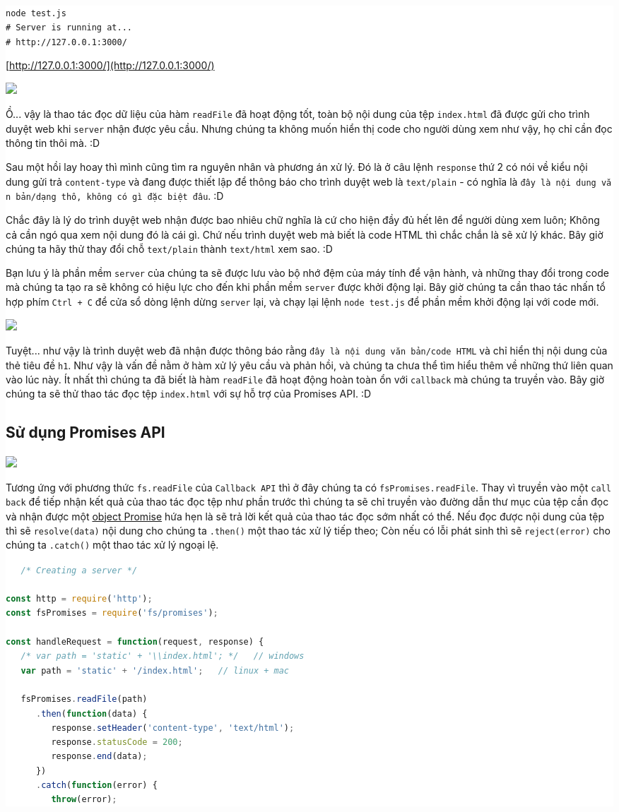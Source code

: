 ```Terminal.io
node test.js
# Server is running at...
# http://127.0.0.1:3000/
```

[http://127.0.0.1:3000/](http://127.0.0.1:3000/)

![](https://images.viblo.asia/07be2ed8-9b24-4082-867d-57351e31ccce.png)

Ồ... vậy là thao tác đọc dữ liệu của hàm `readFile` đã hoạt động tốt, toàn bộ nội dung của tệp `index.html` đã được gửi cho trình duyệt web khi `server` nhận được yêu cầu. Nhưng chúng ta không muốn hiển thị code cho người dùng xem như vậy, họ chỉ cần đọc thông tin thôi mà. :D

Sau một hồi lay hoay thì mình cũng tìm ra nguyên nhân và phương án xử lý. Đó là ở câu lệnh `response` thứ 2 có nói về kiểu nội dung gửi trả `content-type` và đang được thiết lập để thông báo cho trình duyệt web là `text/plain` - có nghĩa là `đây là nội dung văn bản/dạng thô, không có gì đặc biệt đâu`. :D

Chắc đây là lý do trình duyệt web nhận được bao nhiêu chữ nghĩa là cứ cho hiện đầy đủ hết lên để người dùng xem luôn; Không cả cần ngó qua xem nội dung đó là cái gì. Chứ nếu trình duyệt web mà biết là code HTML thì chắc chắn là sẽ xử lý khác. Bây giờ chúng ta hãy thử thay đổi chỗ `text/plain` thành `text/html` xem sao. :D

Bạn lưu ý là phần mềm `server` của chúng ta sẽ được lưu vào bộ nhớ đệm của máy tính để vận hành, và những thay đổi trong code mà chúng ta tạo ra sẽ không có hiệu lực cho đến khi phần mềm `server` được khởi động lại. Bây giờ chúng ta cần thao tác nhấn tổ hợp phím `Ctrl + C` để cửa sổ dòng lệnh dừng `server` lại, và chạy lại lệnh `node test.js` để phần mềm khởi động lại với code mới.

![](https://images.viblo.asia/1e9c1a41-933f-4ae1-9dda-3391d9814fe0.png)

Tuyệt... như vậy là trình duyệt web đã nhận được thông báo rằng `đây là nội dung văn bản/code HTML` và chỉ hiển thị nội dung của thẻ tiêu đề `h1`. Như vậy là vấn đề nằm ở hàm xử lý yêu cầu và phản hồi, và chúng ta chưa thể tìm hiểu thêm về những thứ liên quan vào lúc này. Ít nhất thì chúng ta đã biết là hàm `readFile` đã hoạt động hoàn toàn ổn với `callback` mà chúng ta truyền vào. Bây giờ chúng ta sẽ thử thao tác đọc tệp `index.html` với sự hỗ trợ của Promises API. :D

## Sử dụng Promises API

![](https://images.viblo.asia/5e02fefd-9965-4f5a-94fe-6018a1861ad6.png)

Tương ứng với phương thức `fs.readFile` của `Callback API` thì ở đây chúng ta có `fsPromises.readFile`. Thay vì truyền vào một `callback` để tiếp nhận kết quả của thao tác đọc tệp như phần trước thì chúng ta sẽ chỉ truyền vào đường dẫn thư mục của tệp cần đọc và nhận được một [object Promise](/article/view/0057/javascript-bài-18---async-&-await) hứa hẹn là sẽ trả lời kết quả của thao tác đọc sớm nhất có thể. Nếu đọc được nội dung của tệp thì sẽ `resolve(data)` nội dung cho chúng ta `.then()` một thao tác xử lý tiếp theo; Còn nếu có lỗi phát sinh thì sẽ `reject(error)` cho chúng ta `.catch()` một thao tác xử lý ngoại lệ.

```nodejs-blog/test.js
   /* Creating a server */

const http = require('http');
const fsPromises = require('fs/promises');

const handleRequest = function(request, response) {
   /* var path = 'static' + '\\index.html'; */   // windows
   var path = 'static' + '/index.html';   // linux + mac

   fsPromises.readFile(path)
      .then(function(data) {
         response.setHeader('content-type', 'text/html');
         response.statusCode = 200;
         response.end(data);
      })
      .catch(function(error) {
         throw(error);
```